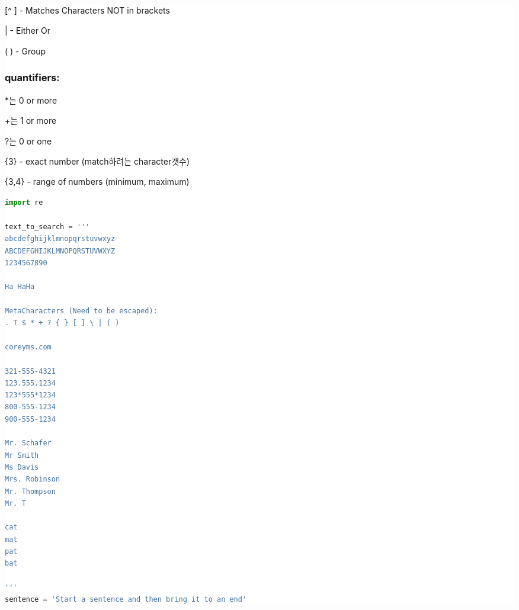 [^ ]    - Matches Characters NOT in brackets

|       - Either Or

( )     - Group

### quantifiers:

*는 0 or more

+는 1 or more

?는 0 or one

{3} - exact number (match하려는 character갯수)

{3,4} - range of numbers (minimum, maximum)


```python
import re

text_to_search = '''
abcdefghijklmnopqrstuvwxyz
ABCDEFGHIJKLMNOPQRSTUVWXYZ
1234567890

Ha HaHa

MetaCharacters (Need to be escaped):
. T $ * + ? { } [ ] \ | ( )

coreyms.com

321-555-4321
123.555.1234
123*555*1234
800-555-1234
900-555-1234

Mr. Schafer
Mr Smith
Ms Davis
Mrs. Robinson
Mr. Thompson
Mr. T

cat
mat
pat
bat

'''
sentence = 'Start a sentence and then bring it to an end'
```
